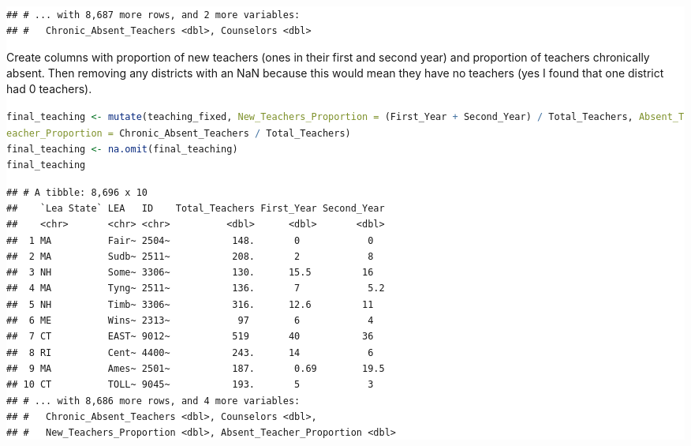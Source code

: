     ## # ... with 8,687 more rows, and 2 more variables:
    ## #   Chronic_Absent_Teachers <dbl>, Counselors <dbl>

Create columns with proportion of new teachers (ones in their first and
second year) and proportion of teachers chronically absent. Then
removing any districts with an NaN because this would mean they have no
teachers (yes I found that one district had 0 teachers).

``` r
final_teaching <- mutate(teaching_fixed, New_Teachers_Proportion = (First_Year + Second_Year) / Total_Teachers, Absent_Teacher_Proportion = Chronic_Absent_Teachers / Total_Teachers)
final_teaching <- na.omit(final_teaching)
final_teaching
```

    ## # A tibble: 8,696 x 10
    ##    `Lea State` LEA   ID    Total_Teachers First_Year Second_Year
    ##    <chr>       <chr> <chr>          <dbl>      <dbl>       <dbl>
    ##  1 MA          Fair~ 2504~           148.       0            0  
    ##  2 MA          Sudb~ 2511~           208.       2            8  
    ##  3 NH          Some~ 3306~           130.      15.5         16  
    ##  4 MA          Tyng~ 2511~           136.       7            5.2
    ##  5 NH          Timb~ 3306~           316.      12.6         11  
    ##  6 ME          Wins~ 2313~            97        6            4  
    ##  7 CT          EAST~ 9012~           519       40           36  
    ##  8 RI          Cent~ 4400~           243.      14            6  
    ##  9 MA          Ames~ 2501~           187.       0.69        19.5
    ## 10 CT          TOLL~ 9045~           193.       5            3  
    ## # ... with 8,686 more rows, and 4 more variables:
    ## #   Chronic_Absent_Teachers <dbl>, Counselors <dbl>,
    ## #   New_Teachers_Proportion <dbl>, Absent_Teacher_Proportion <dbl>
